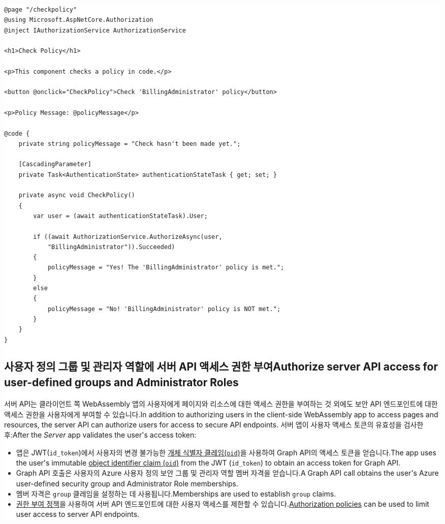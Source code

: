 ```razor
@page "/checkpolicy"
@using Microsoft.AspNetCore.Authorization
@inject IAuthorizationService AuthorizationService

<h1>Check Policy</h1>

<p>This component checks a policy in code.</p>

<button @onclick="CheckPolicy">Check 'BillingAdministrator' policy</button>

<p>Policy Message: @policyMessage</p>

@code {
    private string policyMessage = "Check hasn't been made yet.";

    [CascadingParameter]
    private Task<AuthenticationState> authenticationStateTask { get; set; }

    private async void CheckPolicy()
    {
        var user = (await authenticationStateTask).User;

        if ((await AuthorizationService.AuthorizeAsync(user, 
            "BillingAdministrator")).Succeeded)
        {
            policyMessage = "Yes! The 'BillingAdministrator' policy is met.";
        }
        else
        {
            policyMessage = "No! 'BillingAdministrator' policy is NOT met.";
        }
    }
}
```

## <a name="authorize-server-api-access-for-user-defined-groups-and-administrator-roles"></a><span data-ttu-id="791b7-166">사용자 정의 그룹 및 관리자 역할에 서버 API 액세스 권한 부여</span><span class="sxs-lookup"><span data-stu-id="791b7-166">Authorize server API access for user-defined groups and Administrator Roles</span></span>

<span data-ttu-id="791b7-167">서버 API는 클라이언트 쪽 WebAssembly 앱의 사용자에게 페이지와 리소스에 대한 액세스 권한을 부여하는 것 외에도 보안 API 엔드포인트에 대한 액세스 권한을 사용자에게 부여할 수 있습니다.</span><span class="sxs-lookup"><span data-stu-id="791b7-167">In addition to authorizing users in the client-side WebAssembly app to access pages and resources, the server API can authorize users for access to secure API endpoints.</span></span> <span data-ttu-id="791b7-168">서버 앱이 사용자 액세스 토큰의 유효성을 검사한 후:</span><span class="sxs-lookup"><span data-stu-id="791b7-168">After the *Server* app validates the user's access token:</span></span>

* <span data-ttu-id="791b7-169">앱은 JWT(`id_token`)에서 사용자의 변경 불가능한 [개체 식별자 클레임(`oid`)](/azure/active-directory/develop/id-tokens#payload-claims)을 사용하여 Graph API의 액세스 토큰을 얻습니다.</span><span class="sxs-lookup"><span data-stu-id="791b7-169">The app uses the user's immutable [object identifier claim (`oid`)](/azure/active-directory/develop/id-tokens#payload-claims) from the JWT (`id_token`) to obtain an access token for Graph API.</span></span>
* <span data-ttu-id="791b7-170">Graph API 호출은 사용자의 Azure 사용자 정의 보안 그룹 및 관리자 역할 멤버 자격을 얻습니다.</span><span class="sxs-lookup"><span data-stu-id="791b7-170">A Graph API call obtains the user's Azure user-defined security group and Administrator Role memberships.</span></span>
* <span data-ttu-id="791b7-171">멤버 자격은 `group` 클레임을 설정하는 데 사용됩니다.</span><span class="sxs-lookup"><span data-stu-id="791b7-171">Memberships are used to establish `group` claims.</span></span>
* <span data-ttu-id="791b7-172">[권한 부여 정책](xref:security/authorization/policies)을 사용하여 서버 API 엔드포인트에 대한 사용자 액세스를 제한할 수 있습니다.</span><span class="sxs-lookup"><span data-stu-id="791b7-172">[Authorization policies](xref:security/authorization/policies) can be used to limit user access to server API endpoints.</span></span>
